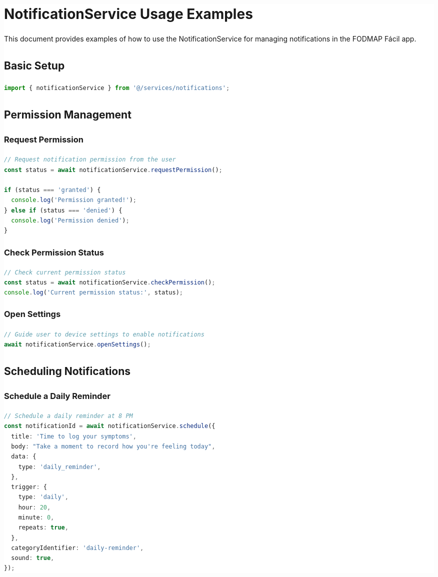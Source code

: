 # NotificationService Usage Examples

This document provides examples of how to use the NotificationService for managing notifications in the FODMAP Fácil app.

## Basic Setup

```typescript
import { notificationService } from '@/services/notifications';
```

## Permission Management

### Request Permission

```typescript
// Request notification permission from the user
const status = await notificationService.requestPermission();

if (status === 'granted') {
  console.log('Permission granted!');
} else if (status === 'denied') {
  console.log('Permission denied');
}
```

### Check Permission Status

```typescript
// Check current permission status
const status = await notificationService.checkPermission();
console.log('Current permission status:', status);
```

### Open Settings

```typescript
// Guide user to device settings to enable notifications
await notificationService.openSettings();
```

## Scheduling Notifications

### Schedule a Daily Reminder

```typescript
// Schedule a daily reminder at 8 PM
const notificationId = await notificationService.schedule({
  title: 'Time to log your symptoms',
  body: "Take a moment to record how you're feeling today",
  data: {
    type: 'daily_reminder',
  },
  trigger: {
    type: 'daily',
    hour: 20,
    minute: 0,
    repeats: true,
  },
  categoryIdentifier: 'daily-reminder',
  sound: true,
});

```